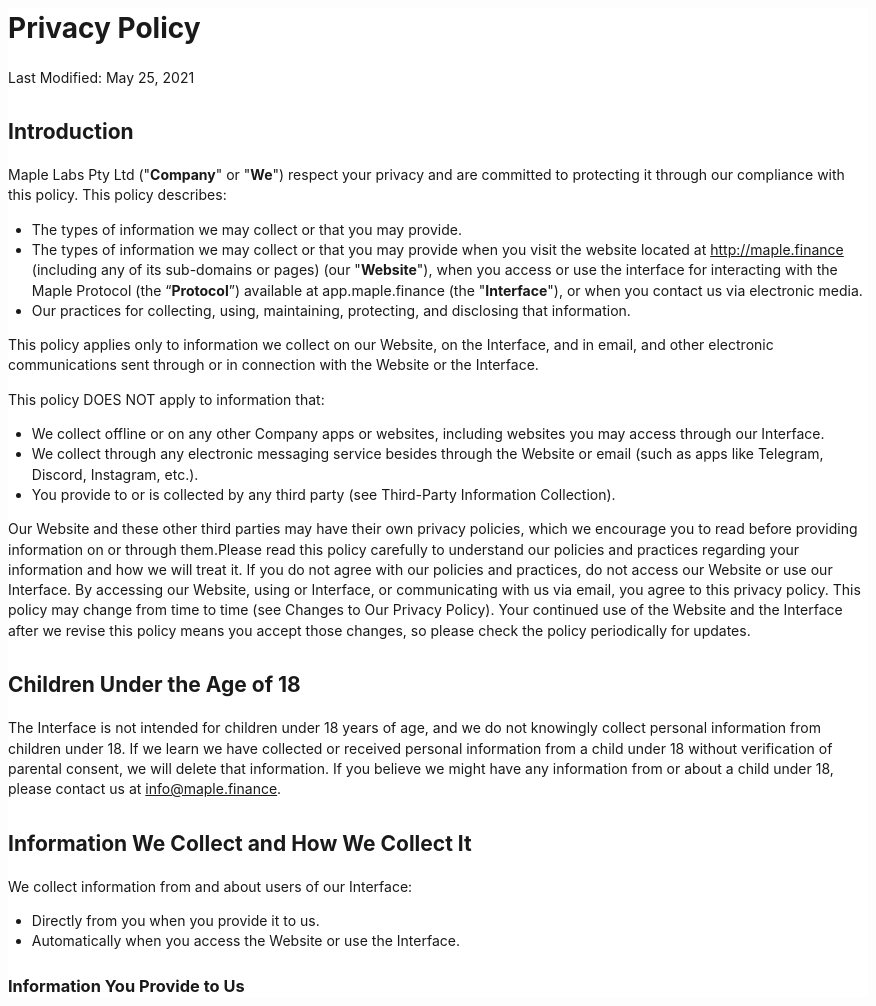 # Privacy Policy

Last Modified: May 25, 2021

## **Introduction**

Maple Labs Pty Ltd \("**Company**" or "**We**"\) respect your privacy and are committed to protecting it through our compliance with this policy. This policy describes: 

* The types of information we may collect or that you may provide.
* The types of information we may collect or that you may provide when you visit the website located at http://maple.finance \(including any of its sub-domains or pages\) \(our "**Website**"\), when you access or use the interface for interacting with the Maple Protocol \(the “**Protocol**”\) available at app.maple.finance \(the "**Interface**"\), or when you contact us via electronic media.
* Our practices for collecting, using, maintaining, protecting, and disclosing that information.

This policy applies only to information we collect on our Website, on the Interface, and in email, and other electronic communications sent through or in connection with the Website or the Interface.  

This policy DOES NOT apply to information that:

* We collect offline or on any other Company apps or websites, including websites you may access through our Interface. 
* We collect through any electronic messaging service besides through the Website or email \(such as apps like Telegram, Discord, Instagram, etc.\).
* You provide to or is collected by any third party \(see Third-Party Information Collection\).

Our Website and these other third parties may have their own privacy policies, which we encourage you to read before providing information on or through them.Please read this policy carefully to understand our policies and practices regarding your information and how we will treat it. If you do not agree with our policies and practices, do not access our Website or use our Interface. By accessing our Website, using or Interface, or communicating with us via email, you agree to this privacy policy. This policy may change from time to time \(see Changes to Our Privacy Policy\). Your continued use of the Website and the Interface after we revise this policy means you accept those changes, so please check the policy periodically for updates.

## **Children Under the Age of 18**

The Interface is not intended for children under 18 years of age, and we do not knowingly collect personal information from children under 18. If we learn we have collected or received personal information from a child under 18 without verification of parental consent, we will delete that information. If you believe we might have any information from or about a child under 18, please contact us at info@maple.finance.

## **Information We Collect and How We Collect It**

We collect information from and about users of our Interface:

* Directly from you when you provide it to us.
* Automatically when you access the Website or use the Interface.

### **Information You Provide to Us**  
